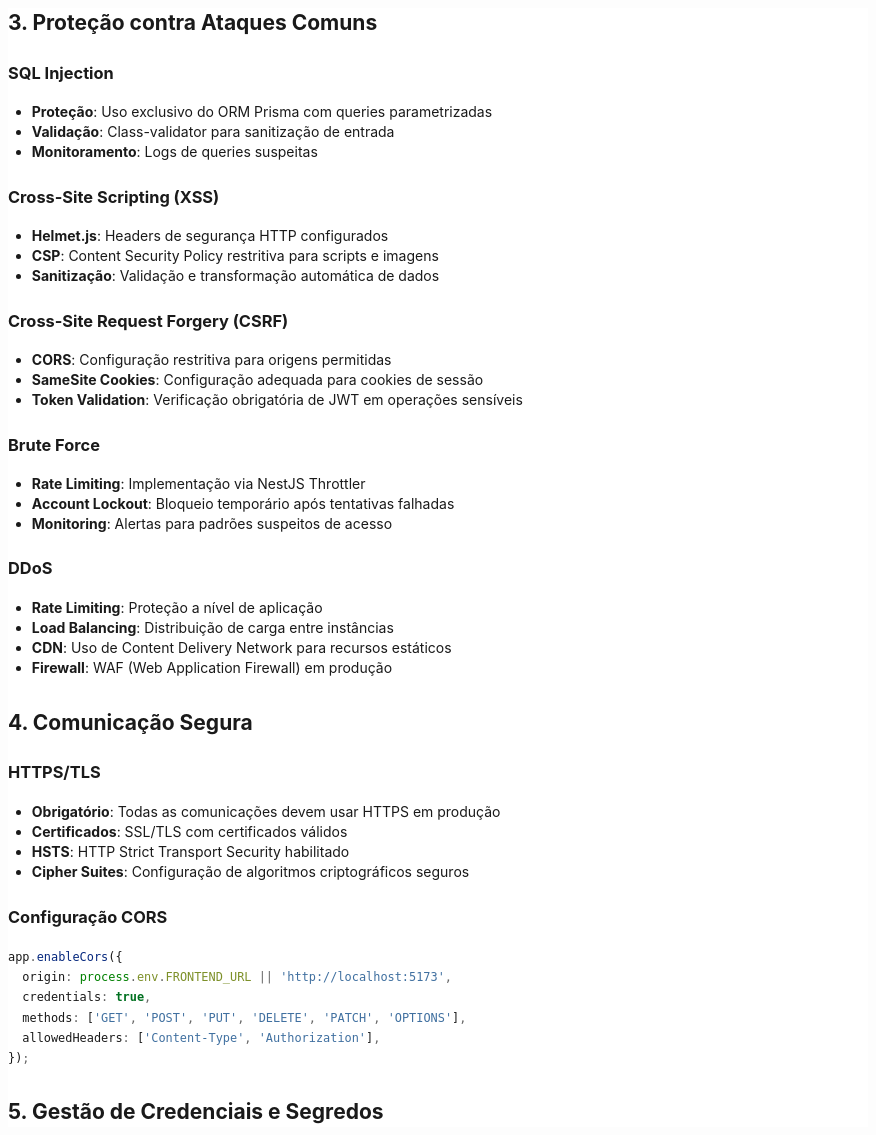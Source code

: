 ## 3. Proteção contra Ataques Comuns

### SQL Injection
- **Proteção**: Uso exclusivo do ORM Prisma com queries parametrizadas
- **Validação**: Class-validator para sanitização de entrada
- **Monitoramento**: Logs de queries suspeitas

### Cross-Site Scripting (XSS)
- **Helmet.js**: Headers de segurança HTTP configurados
- **CSP**: Content Security Policy restritiva para scripts e imagens
- **Sanitização**: Validação e transformação automática de dados

### Cross-Site Request Forgery (CSRF)
- **CORS**: Configuração restritiva para origens permitidas
- **SameSite Cookies**: Configuração adequada para cookies de sessão
- **Token Validation**: Verificação obrigatória de JWT em operações sensíveis

### Brute Force
- **Rate Limiting**: Implementação via NestJS Throttler
- **Account Lockout**: Bloqueio temporário após tentativas falhadas
- **Monitoring**: Alertas para padrões suspeitos de acesso

### DDoS
- **Rate Limiting**: Proteção a nível de aplicação
- **Load Balancing**: Distribuição de carga entre instâncias
- **CDN**: Uso de Content Delivery Network para recursos estáticos
- **Firewall**: WAF (Web Application Firewall) em produção

## 4. Comunicação Segura

### HTTPS/TLS
- **Obrigatório**: Todas as comunicações devem usar HTTPS em produção
- **Certificados**: SSL/TLS com certificados válidos
- **HSTS**: HTTP Strict Transport Security habilitado
- **Cipher Suites**: Configuração de algoritmos criptográficos seguros

### Configuração CORS
```typescript
app.enableCors({
  origin: process.env.FRONTEND_URL || 'http://localhost:5173',
  credentials: true,
  methods: ['GET', 'POST', 'PUT', 'DELETE', 'PATCH', 'OPTIONS'],
  allowedHeaders: ['Content-Type', 'Authorization'],
});
```

## 5. Gestão de Credenciais e Segredos
